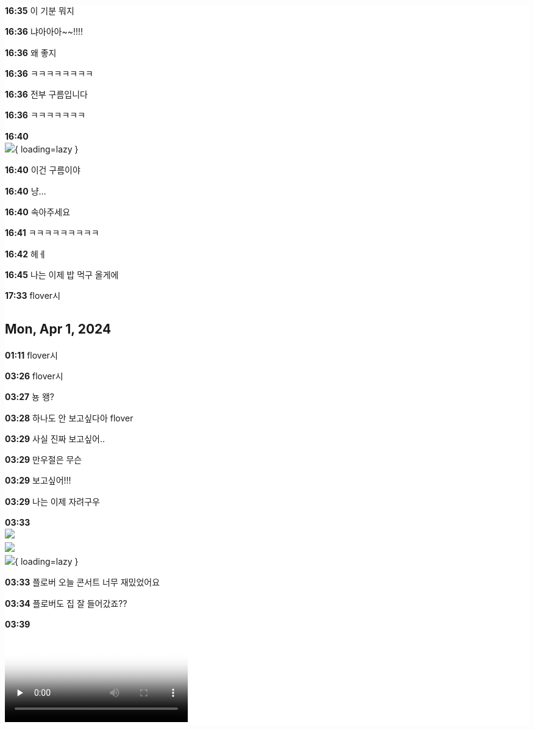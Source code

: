 **16:35** 이 기분 뭐지

**16:36** 냐아아아~~!!!!

**16:36** 왜 좋지

**16:36** ㅋㅋㅋㅋㅋㅋㅋㅋ

**16:36** 전부 구름입니다

**16:36** ㅋㅋㅋㅋㅋㅋㅋ

**16:40**<br>
![](../media/hayoung/weverse__20241201152324.jpg){ loading=lazy }

**16:40** 이건 구름이야

**16:40** 냥…

**16:40** 속아주세요

**16:41** ㅋㅋㅋㅋㅋㅋㅋㅋㅋ

**16:42** 헤ㅔ

**16:45** 나는 이제 밥 먹구 올게에

**17:33** flover시
## Mon, Apr 1, 2024

**01:11** flover시

**03:26** flover시

**03:27** 뇽 왱?

**03:28** 하나도 안 보고싶다아 flover

**03:29** 사실 진짜 보고싶어..

**03:29** 만우절은 무슨

**03:29** 보고싶어!!!

**03:29** 나는 이제 자려구우

**03:33**<br>
![](../media/hayoung/weverse__20241201152326.jpg)<br>![](../media/hayoung/weverse__20241201152328.jpg)<br>![](../media/hayoung/weverse__20241201152331.jpg){ loading=lazy }

**03:33** 플로버 오늘 콘서트 너무 재밌었어요

**03:34** 플로버도 집 잘 들어갔죠??

**03:39**<br>
<video controls="controls" preload="none" poster="../media/hayoung/weverse__20241201152332-thumb.jpg">
<source src="../media/hayoung/weverse__20241201152332.mp4#t=1" type="video/mp4">
Your browser does not support the video tag.
</video>
